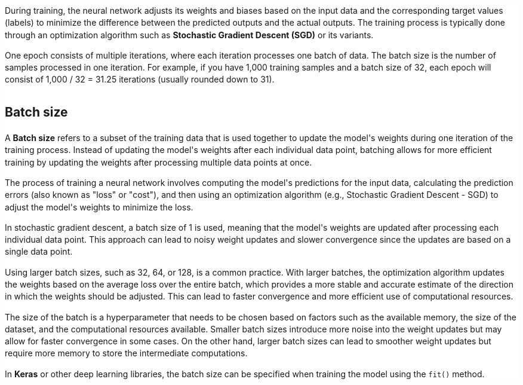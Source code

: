 During training, the neural network adjusts its weights and biases based on the input data and the corresponding target values (labels) to minimize the difference between the predicted outputs and the actual outputs. The training process is typically done through an optimization algorithm such as **Stochastic Gradient Descent (SGD)** or its variants.

One epoch consists of multiple iterations, where each iteration processes one batch of data. The batch size is the number of samples processed in one iteration. For example, if you have 1,000 training samples and a batch size of 32, each epoch will consist of 1,000 / 32 = 31.25 iterations (usually rounded down to 31).

## Batch size

A **Batch size** refers to a subset of the training data that is used together to update the model's weights during one iteration of the training process. Instead of updating the model's weights after each individual data point, batching allows for more efficient training by updating the weights after processing multiple data points at once.

The process of training a neural network involves computing the model's predictions for the input data, calculating the prediction errors (also known as "loss" or "cost"), and then using an optimization algorithm (e.g., Stochastic Gradient Descent - SGD) to adjust the model's weights to minimize the loss.

In stochastic gradient descent, a batch size of 1 is used, meaning that the model's weights are updated after processing each individual data point. This approach can lead to noisy weight updates and slower convergence since the updates are based on a single data point.

Using larger batch sizes, such as 32, 64, or 128, is a common practice. With larger batches, the optimization algorithm updates the weights based on the average loss over the entire batch, which provides a more stable and accurate estimate of the direction in which the weights should be adjusted. This can lead to faster convergence and more efficient use of computational resources.

The size of the batch is a hyperparameter that needs to be chosen based on factors such as the available memory, the size of the dataset, and the computational resources available. Smaller batch sizes introduce more noise into the weight updates but may allow for faster convergence in some cases. On the other hand, larger batch sizes can lead to smoother weight updates but require more memory to store the intermediate computations.

In **Keras** or other deep learning libraries, the batch size can be specified when training the model using the `fit()` method.
